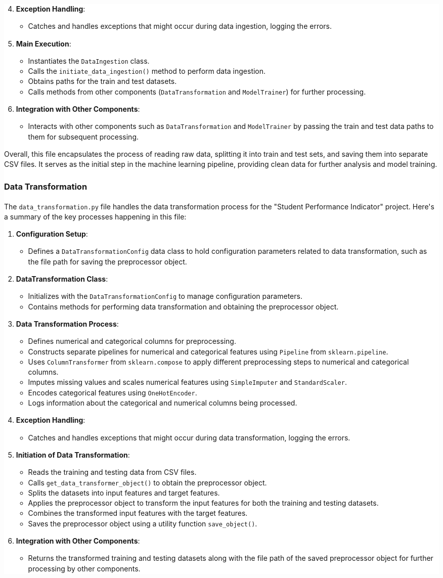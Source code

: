 4. **Exception Handling**:
    - Catches and handles exceptions that might occur during data ingestion, logging the errors.

5. **Main Execution**:
    - Instantiates the `DataIngestion` class.
    - Calls the `initiate_data_ingestion()` method to perform data ingestion.
    - Obtains paths for the train and test datasets.
    - Calls methods from other components (`DataTransformation` and `ModelTrainer`) for further processing.

6. **Integration with Other Components**:
    - Interacts with other components such as `DataTransformation` and `ModelTrainer` by passing the train and test data paths to them for subsequent processing.

Overall, this file encapsulates the process of reading raw data, splitting it into train and test sets, and saving them into separate CSV files. It serves as the initial step in the machine learning pipeline, providing clean data for further analysis and model training.

### Data Transformation

The `data_transformation.py` file handles the data transformation process for the "Student Performance Indicator" project. Here's a summary of the key processes happening in this file:

1. **Configuration Setup**:
    - Defines a `DataTransformationConfig` data class to hold configuration parameters related to data transformation, such as the file path for saving the preprocessor object.

2. **DataTransformation Class**:
    - Initializes with the `DataTransformationConfig` to manage configuration parameters.
    - Contains methods for performing data transformation and obtaining the preprocessor object.

3. **Data Transformation Process**:
    - Defines numerical and categorical columns for preprocessing.
    - Constructs separate pipelines for numerical and categorical features using `Pipeline` from `sklearn.pipeline`.
    - Uses `ColumnTransformer` from `sklearn.compose` to apply different preprocessing steps to numerical and categorical columns.
    - Imputes missing values and scales numerical features using `SimpleImputer` and `StandardScaler`.
    - Encodes categorical features using `OneHotEncoder`.
    - Logs information about the categorical and numerical columns being processed.

4. **Exception Handling**:
    - Catches and handles exceptions that might occur during data transformation, logging the errors.

5. **Initiation of Data Transformation**:
    - Reads the training and testing data from CSV files.
    - Calls `get_data_transformer_object()` to obtain the preprocessor object.
    - Splits the datasets into input features and target features.
    - Applies the preprocessor object to transform the input features for both the training and testing datasets.
    - Combines the transformed input features with the target features.
    - Saves the preprocessor object using a utility function `save_object()`.

6. **Integration with Other Components**:
    - Returns the transformed training and testing datasets along with the file path of the saved preprocessor object for further processing by other components.
